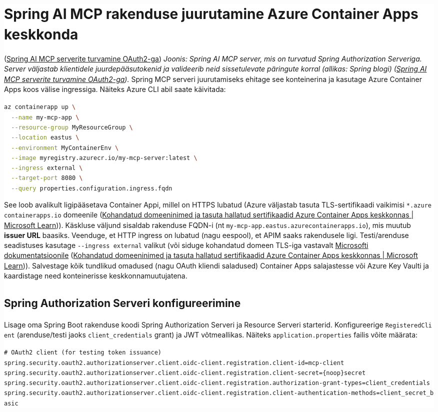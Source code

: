 
# Spring AI MCP rakenduse juurutamine Azure Container Apps keskkonda

([Spring AI MCP serverite turvamine OAuth2-ga](https://spring.io/blog/2025/04/02/mcp-server-oauth2)) *Joonis: Spring AI MCP server, mis on turvatud Spring Authorization Serveriga. Server väljastab klientidele juurdepääsutokenid ja valideerib neid sissetulevate päringute korral (allikas: Spring blogi) ([Spring AI MCP serverite turvamine OAuth2-ga](https://spring.io/blog/2025/04/02/mcp-server-oauth2#:~:text=,server%20with%20the%20MCP%20inspector)).* Spring MCP serveri juurutamiseks ehitage see konteinerina ja kasutage Azure Container Apps koos välise ingressiga. Näiteks Azure CLI abil saate käivitada:

```bash
az containerapp up \
  --name my-mcp-app \
  --resource-group MyResourceGroup \
  --location eastus \
  --environment MyContainerEnv \
  --image myregistry.azurecr.io/my-mcp-server:latest \
  --ingress external \
  --target-port 8080 \
  --query properties.configuration.ingress.fqdn
```

See loob avalikult ligipääsetava Container Appi, millel on HTTPS lubatud (Azure väljastab tasuta TLS-sertifikaadi vaikimisi `*.azurecontainerapps.io` domeenile ([Kohandatud domeeninimed ja tasuta hallatud sertifikaadid Azure Container Apps keskkonnas | Microsoft Learn](https://learn.microsoft.com/en-us/azure/container-apps/custom-domains-managed-certificates#:~:text=Free%20certificate%20requirements))). Käskluse väljund sisaldab rakenduse FQDN-i (nt `my-mcp-app.eastus.azurecontainerapps.io`), mis muutub **issuer URL** baasiks. Veenduge, et HTTP ingress on lubatud (nagu eespool), et APIM saaks rakendusele ligi. Testi/arenduse seadistuses kasutage `--ingress external` valikut (või siduge kohandatud domeen TLS-iga vastavalt [Microsofti dokumentatsioonile](https://learn.microsoft.com/azure/container-apps/custom-domains-managed-certificates) ([Kohandatud domeeninimed ja tasuta hallatud sertifikaadid Azure Container Apps keskkonnas | Microsoft Learn](https://learn.microsoft.com/en-us/azure/container-apps/custom-domains-managed-certificates#:~:text=Free%20certificate%20requirements))). Salvestage kõik tundlikud omadused (nagu OAuth kliendi saladused) Container Apps salajastesse või Azure Key Vaulti ja kaardistage need konteinerisse keskkonnamuutujatena.

## Spring Authorization Serveri konfigureerimine

Lisage oma Spring Boot rakenduse koodi Spring Authorization Serveri ja Resource Serveri starterid. Konfigureerige `RegisteredClient` (arenduse/testi jaoks `client_credentials` grant) ja JWT võtmeallikas. Näiteks `application.properties` failis võite määrata:

```properties
# OAuth2 client (for testing token issuance)
spring.security.oauth2.authorizationserver.client.oidc-client.registration.client-id=mcp-client
spring.security.oauth2.authorizationserver.client.oidc-client.registration.client-secret={noop}secret
spring.security.oauth2.authorizationserver.client.oidc-client.registration.authorization-grant-types=client_credentials
spring.security.oauth2.authorizationserver.client.oidc-client.registration.client-authentication-methods=client_secret_basic
```
